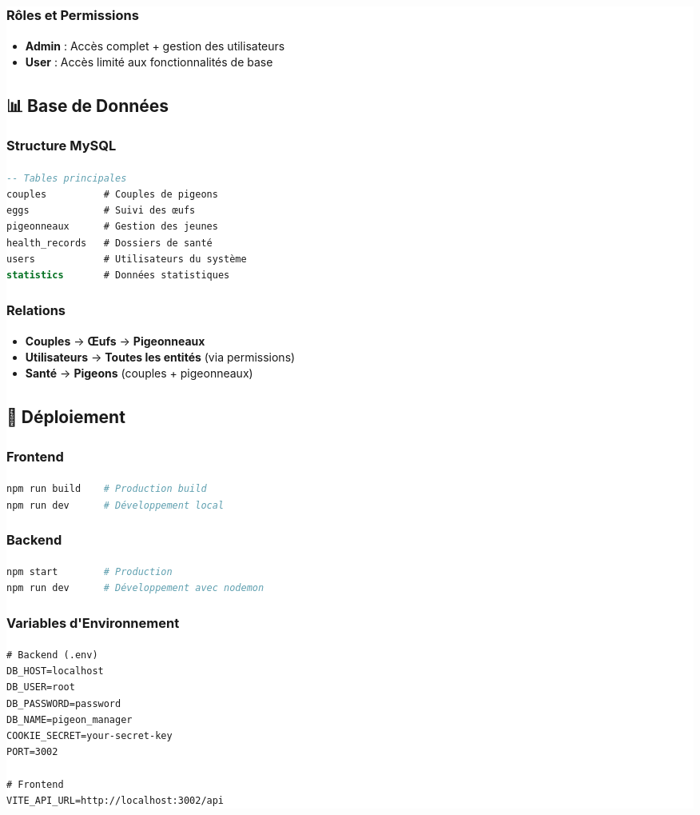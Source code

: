 ### Rôles et Permissions
- **Admin** : Accès complet + gestion des utilisateurs
- **User** : Accès limité aux fonctionnalités de base

## 📊 Base de Données

### Structure MySQL
```sql
-- Tables principales
couples          # Couples de pigeons
eggs             # Suivi des œufs
pigeonneaux      # Gestion des jeunes
health_records   # Dossiers de santé
users            # Utilisateurs du système
statistics       # Données statistiques
```

### Relations
- **Couples** → **Œufs** → **Pigeonneaux**
- **Utilisateurs** → **Toutes les entités** (via permissions)
- **Santé** → **Pigeons** (couples + pigeonneaux)

## 🚀 Déploiement

### Frontend
```bash
npm run build    # Production build
npm run dev      # Développement local
```

### Backend
```bash
npm start        # Production
npm run dev      # Développement avec nodemon
```

### Variables d'Environnement
```env
# Backend (.env)
DB_HOST=localhost
DB_USER=root
DB_PASSWORD=password
DB_NAME=pigeon_manager
COOKIE_SECRET=your-secret-key
PORT=3002

# Frontend
VITE_API_URL=http://localhost:3002/api
```
